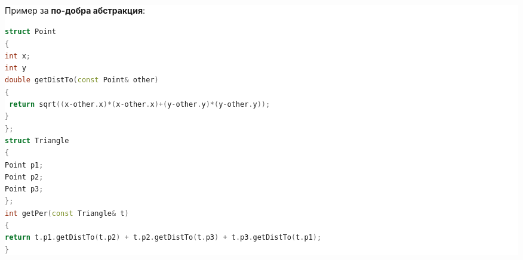  Пример за **по-добра абстракция**:

 ```c++
struct Point
{
 int x;
 int y
 double getDistTo(const Point& other)
 {
  return sqrt((x-other.x)*(x-other.x)+(y-other.y)*(y-other.y));
 }
};
struct Triangle
{
 Point p1;
 Point p2;
 Point p3;
};
int getPer(const Triangle& t)
{
 return t.p1.getDistTo(t.p2) + t.p2.getDistTo(t.p3) + t.p3.getDistTo(t.p1);
}
 ```
